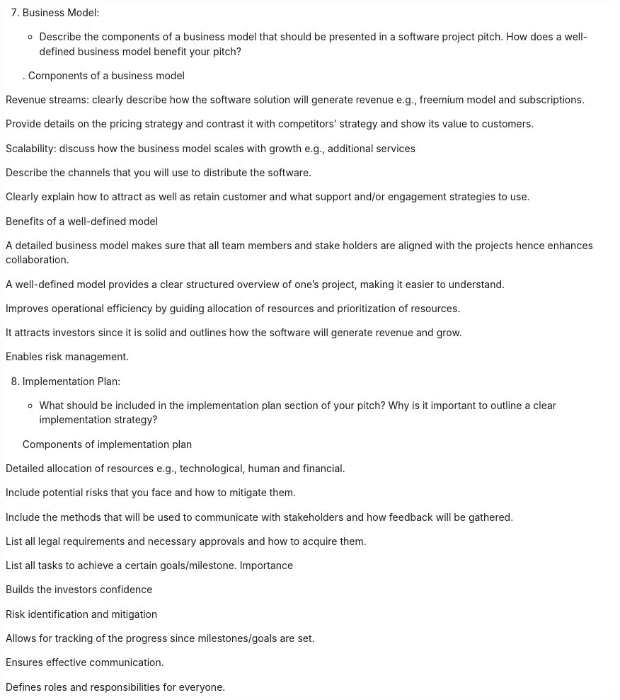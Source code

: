 
7. Business Model:
   - Describe the components of a business model that should be presented in a software project pitch. How does a well-defined business model benefit your pitch?

   . Components of a business model 

Revenue streams: clearly describe how the software solution will generate revenue e.g., freemium model and subscriptions.

Provide details on the pricing strategy and contrast it with competitors’ strategy and show its value to customers.

Scalability: discuss how the business model scales with growth e.g., additional services

Describe the channels that you will use to distribute the software.

Clearly explain how to attract as well as retain customer and what support and/or engagement strategies to use.

Benefits of a well-defined model

A detailed business model makes sure that all team members and stake holders are aligned with the projects hence enhances collaboration.

A well-defined model provides a clear structured overview of one’s project, making it easier to understand.

Improves operational efficiency by guiding allocation of resources and prioritization of resources.

It attracts investors since it is solid and outlines how the software will generate revenue and grow.

Enables risk management.


8. Implementation Plan:
   - What should be included in the implementation plan section of your pitch? Why is it important to outline a clear implementation strategy?

   Components of implementation plan

Detailed allocation of resources e.g., technological, human and financial.

Include potential risks that you face and how to mitigate them.

Include the methods that will be used to communicate with stakeholders and how feedback will be gathered.

List all legal requirements and necessary approvals and how to acquire them.

List all tasks to achieve a certain goals/milestone.
Importance 

Builds the investors confidence 

Risk identification and mitigation 

Allows for tracking of the progress since milestones/goals are set.

Ensures effective communication.

Defines roles and responsibilities for everyone.
